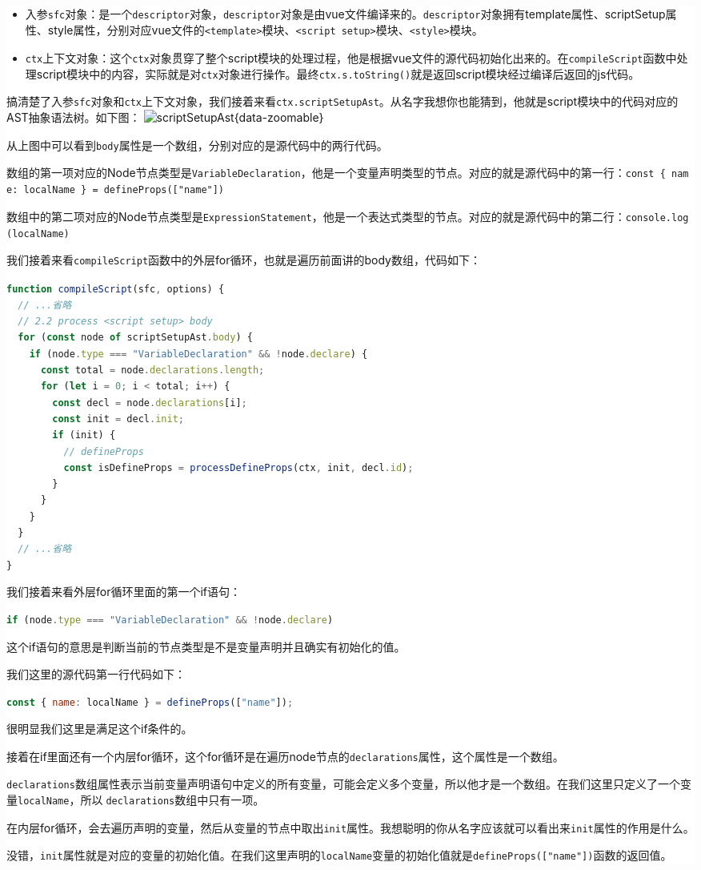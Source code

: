 - 入参`sfc`对象：是一个`descriptor`对象，`descriptor`对象是由vue文件编译来的。`descriptor`对象拥有template属性、scriptSetup属性、style属性，分别对应vue文件的`<template>`模块、`<script setup>`模块、`<style>`模块。

- `ctx`上下文对象：这个`ctx`对象贯穿了整个script模块的处理过程，他是根据vue文件的源代码初始化出来的。在`compileScript`函数中处理script模块中的内容，实际就是对`ctx`对象进行操作。最终`ctx.s.toString()`就是返回script模块经过编译后返回的js代码。

搞清楚了入参`sfc`对象和`ctx`上下文对象，我们接着来看`ctx.scriptSetupAst`。从名字我想你也能猜到，他就是script模块中的代码对应的AST抽象语法树。如下图：
![scriptSetupAst](../images/script/definePropsDestructure/scriptSetupAst.webp){data-zoomable}

从上图中可以看到`body`属性是一个数组，分别对应的是源代码中的两行代码。

数组的第一项对应的Node节点类型是`VariableDeclaration`，他是一个变量声明类型的节点。对应的就是源代码中的第一行：`const { name: localName } = defineProps(["name"])`

数组中的第二项对应的Node节点类型是`ExpressionStatement`，他是一个表达式类型的节点。对应的就是源代码中的第二行：`console.log(localName)`

我们接着来看`compileScript`函数中的外层for循环，也就是遍历前面讲的body数组，代码如下：
```javascript
function compileScript(sfc, options) {
  // ...省略
  // 2.2 process <script setup> body
  for (const node of scriptSetupAst.body) {
    if (node.type === "VariableDeclaration" && !node.declare) {
      const total = node.declarations.length;
      for (let i = 0; i < total; i++) {
        const decl = node.declarations[i];
        const init = decl.init;
        if (init) {
          // defineProps
          const isDefineProps = processDefineProps(ctx, init, decl.id);
        }
      }
    }
  }
  // ...省略
}
```
我们接着来看外层for循环里面的第一个if语句：
```javascript
if (node.type === "VariableDeclaration" && !node.declare)
```
这个if语句的意思是判断当前的节点类型是不是变量声明并且确实有初始化的值。

我们这里的源代码第一行代码如下：
```javascript
const { name: localName } = defineProps(["name"]);
```
很明显我们这里是满足这个if条件的。

接着在if里面还有一个内层for循环，这个for循环是在遍历node节点的`declarations`属性，这个属性是一个数组。

`declarations`数组属性表示当前变量声明语句中定义的所有变量，可能会定义多个变量，所以他才是一个数组。在我们这里只定义了一个变量`localName`，所以 `declarations`数组中只有一项。

在内层for循环，会去遍历声明的变量，然后从变量的节点中取出`init`属性。我想聪明的你从名字应该就可以看出来`init`属性的作用是什么。

没错，`init`属性就是对应的变量的初始化值。在我们这里声明的`localName`变量的初始化值就是`defineProps(["name"])`函数的返回值。
